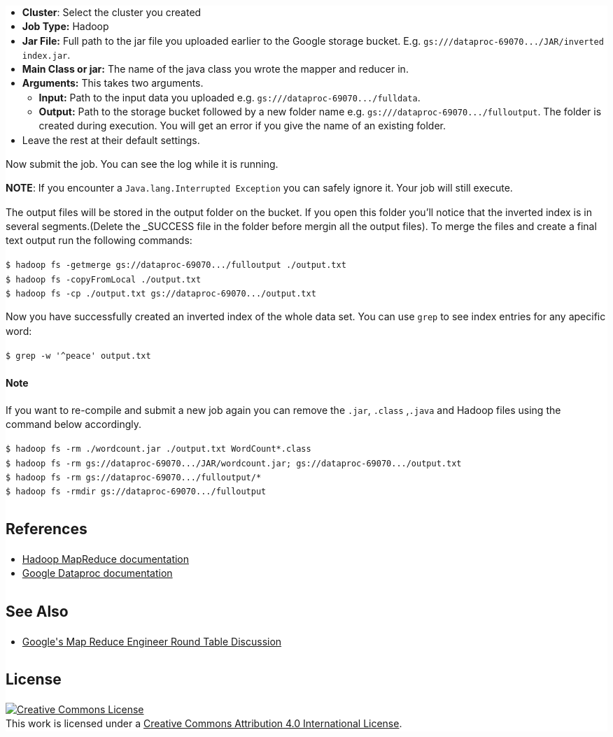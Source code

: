 * **Cluster**: Select the cluster you created
* **Job Type:** Hadoop
* **Jar File:** Full path to the jar file you uploaded earlier to the Google storage bucket. E.g. `gs:///dataproc-69070.../JAR/invertedindex.jar`.
* **Main Class or jar:** The name of the java class you wrote the mapper and reducer in.
* **Arguments:** This takes two arguments.
    * **Input:** Path to the input data you uploaded e.g. `gs:///dataproc-69070.../fulldata`.
    * **Output:** Path to the storage bucket followed by a new folder name e.g. `gs:///dataproc-69070.../fulloutput`. The folder is created during execution. You will get an error if you give the name of an existing folder.
* Leave the rest at their default settings.

Now submit the job. You can see the log while it is running.

**NOTE**: If you encounter a `Java.lang.Interrupted Exception` you can safely ignore it. Your job will still execute.

The output files will be stored in the output folder on the bucket. If you open this folder you’ll notice that the inverted index is in several segments.(Delete the _SUCCESS file in the folder before mergin all the output files). To merge the files and create a final text output run the following commands:
```shell
$ hadoop fs -getmerge gs://dataproc-69070.../fulloutput ./output.txt
$ hadoop fs -copyFromLocal ./output.txt
$ hadoop fs -cp ./output.txt gs://dataproc-69070.../output.txt
```
Now you have successfully created an inverted index of the whole data set. You can use `grep` to see index entries for any apecific word:
```shell
$ grep -w '^peace' output.txt
```
#### Note
If you want to re-compile and submit a new job again you can remove the `.jar`, `.class` ,`.java` and Hadoop files using the command below accordingly.
```shell
$ hadoop fs -rm ./wordcount.jar ./output.txt WordCount*.class
$ hadoop fs -rm gs://dataproc-69070.../JAR/wordcount.jar; gs://dataproc-69070.../output.txt
$ hadoop fs -rm gs://dataproc-69070.../fulloutput/* 
$ hadoop fs -rmdir gs://dataproc-69070.../fulloutput
```
## References
* [Hadoop MapReduce documentation](https://hadoop.apache.org/docs/stable/hadoop-mapreduce-client/hadoop-mapreduce-client-core/MapReduceTutorial.html)
* [Google Dataproc documentation](https://cloud.google.com/dataproc/docs/)

## See Also
* [Google's Map Reduce Engineer Round Table Discussion](https://youtu.be/NXCIItzkn3E)

## License
<a rel="license" href="http://creativecommons.org/licenses/by/4.0/"><img alt="Creative Commons License" style="border-width:0" src="https://i.creativecommons.org/l/by/4.0/88x31.png" /></a><br />This work is licensed under a <a rel="license" href="http://creativecommons.org/licenses/by/4.0/">Creative Commons Attribution 4.0 International License</a>.

